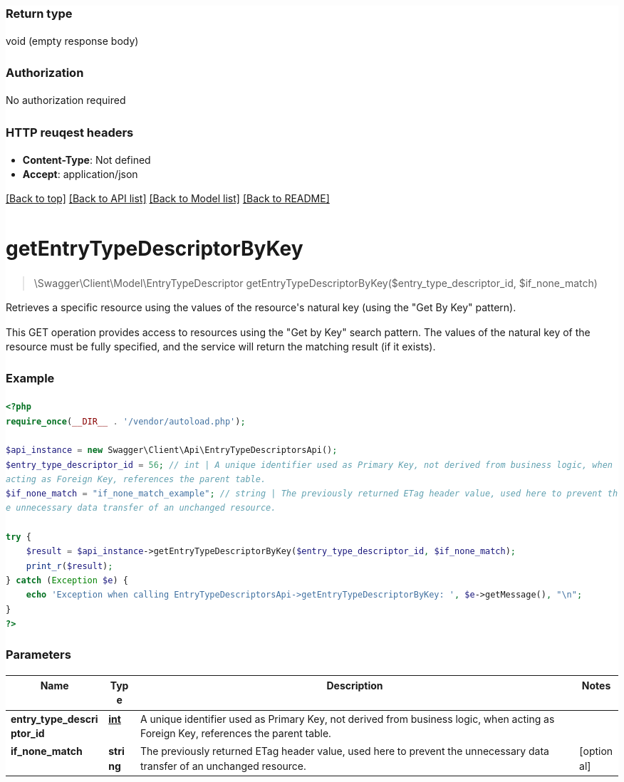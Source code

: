 ### Return type

void (empty response body)

### Authorization

No authorization required

### HTTP reuqest headers

 - **Content-Type**: Not defined
 - **Accept**: application/json

[[Back to top]](#) [[Back to API list]](../README.md#documentation-for-api-endpoints) [[Back to Model list]](../README.md#documentation-for-models) [[Back to README]](../README.md)

# **getEntryTypeDescriptorByKey**
> \Swagger\Client\Model\EntryTypeDescriptor getEntryTypeDescriptorByKey($entry_type_descriptor_id, $if_none_match)

Retrieves a specific resource using the values of the resource's natural key (using the \"Get By Key\" pattern).

This GET operation provides access to resources using the \"Get by Key\" search pattern. The values of the natural key of the resource must be fully specified, and the service will return the matching result (if it exists).

### Example 
```php
<?php
require_once(__DIR__ . '/vendor/autoload.php');

$api_instance = new Swagger\Client\Api\EntryTypeDescriptorsApi();
$entry_type_descriptor_id = 56; // int | A unique identifier used as Primary Key, not derived from business logic, when acting as Foreign Key, references the parent table.
$if_none_match = "if_none_match_example"; // string | The previously returned ETag header value, used here to prevent the unnecessary data transfer of an unchanged resource.

try { 
    $result = $api_instance->getEntryTypeDescriptorByKey($entry_type_descriptor_id, $if_none_match);
    print_r($result);
} catch (Exception $e) {
    echo 'Exception when calling EntryTypeDescriptorsApi->getEntryTypeDescriptorByKey: ', $e->getMessage(), "\n";
}
?>
```

### Parameters

Name | Type | Description  | Notes
------------- | ------------- | ------------- | -------------
 **entry_type_descriptor_id** | [**int**](.md)| A unique identifier used as Primary Key, not derived from business logic, when acting as Foreign Key, references the parent table. | 
 **if_none_match** | **string**| The previously returned ETag header value, used here to prevent the unnecessary data transfer of an unchanged resource. | [optional] 
